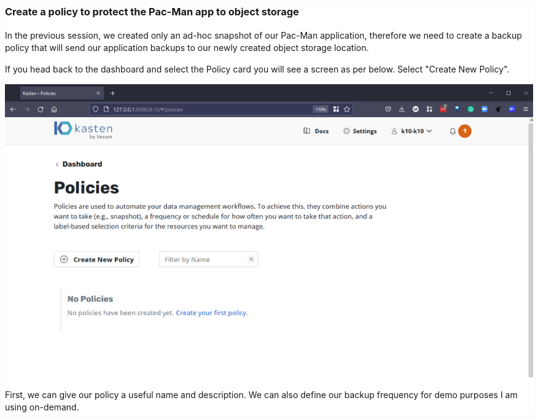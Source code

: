 ### Create a policy to protect the Pac-Man app to object storage

In the previous session, we created only an ad-hoc snapshot of our Pac-Man application, therefore we need to create a backup policy that will send our application backups to our newly created object storage location.

If you head back to the dashboard and select the Policy card you will see a screen as per below. Select "Create New Policy".

![](Images/Day89_Data6.png)

First, we can give our policy a useful name and description. We can also define our backup frequency for demo purposes I am using on-demand.
